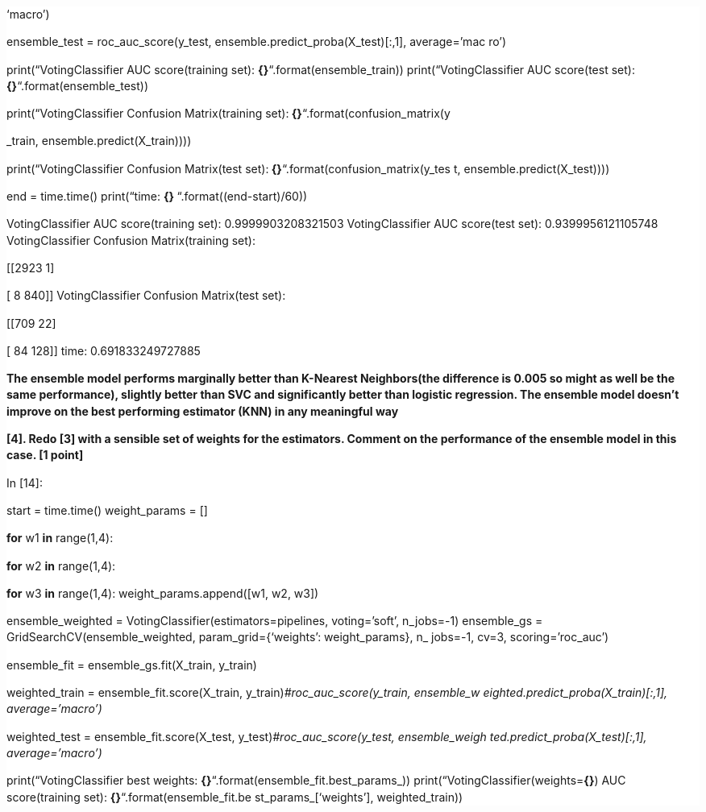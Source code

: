 ‘macro’)

ensemble_test = roc_auc_score(y_test, ensemble.predict_proba(X_test)[:,1], average=’mac ro’)

print(“VotingClassifier AUC score(training set): <strong>{}</strong>“.format(ensemble_train)) print(“VotingClassifier AUC score(test set): <strong>{}</strong>“.format(ensemble_test))

print(“VotingClassifier Confusion Matrix(training set):<strong>
</strong> <strong>{}</strong>“.format(confusion_matrix(y

_train, ensemble.predict(X_train))))

print(“VotingClassifier Confusion Matrix(test set):<strong>
</strong> <strong>{}</strong>“.format(confusion_matrix(y_tes t, ensemble.predict(X_test))))

end = time.time() print(“time: <strong>{}</strong><strong>
</strong>“.format((end-start)/60))

VotingClassifier AUC score(training set): 0.9999903208321503 VotingClassifier AUC score(test set): 0.9399956121105748 VotingClassifier Confusion Matrix(training set):

[[2923    1]

[   8  840]] VotingClassifier Confusion Matrix(test set):

[[709  22]

[ 84 128]] time: 0.691833249727885

<strong>The ensemble model performs marginally better than K-Nearest Neighbors(the difference is 0.005 so might as well be the same performance), slightly better than SVC and significantly better than logistic regression. The ensemble model doesn’t improve on the best performing estimator (KNN) in any meaningful way</strong>

<strong>[4]. Redo [3] with a sensible set of </strong><strong>weights</strong><strong> for the estimators. Comment on the performance of the ensemble model in this case. [1 point]</strong>

In [14]:

start = time.time() weight_params = []

<strong>for</strong> w1 <strong>in</strong> range(1,4):

<strong>for</strong> w2 <strong>in</strong> range(1,4):

<strong>for</strong> w3 <strong>in</strong> range(1,4):            weight_params.append([w1, w2, w3])

ensemble_weighted = VotingClassifier(estimators=pipelines, voting=’soft’, n_jobs=-1) ensemble_gs = GridSearchCV(ensemble_weighted, param_grid={‘weights’: weight_params}, n_ jobs=-1, cv=3, scoring=’roc_auc’)

ensemble_fit = ensemble_gs.fit(X_train, y_train)

weighted_train = ensemble_fit.score(X_train, y_train)<em>#roc_auc_score(y_train, ensemble_w eighted.predict_proba(X_train)[:,1], average=’macro’)</em>

weighted_test = ensemble_fit.score(X_test, y_test)<em>#roc_auc_score(y_test, ensemble_weigh ted.predict_proba(X_test)[:,1], average=’macro’)</em>

print(“VotingClassifier best weights: <strong>{}</strong>“.format(ensemble_fit.best_params_)) print(“VotingClassifier(weights=<strong>{}</strong>) AUC score(training set): <strong>{}</strong>“.format(ensemble_fit.be st_params_[‘weights’], weighted_train))
